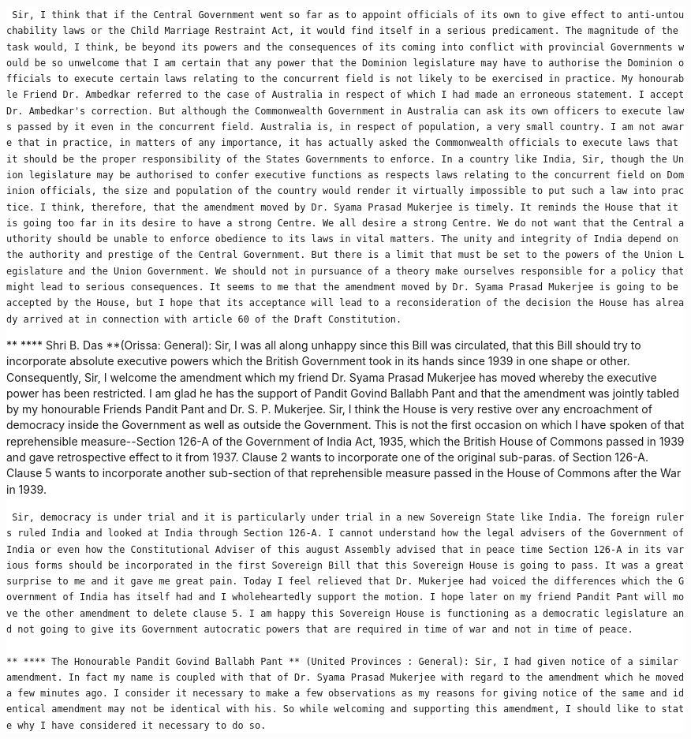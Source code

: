      Sir, I think that if the Central Government went so far as to appoint officials of its own to give effect to anti-untouchability laws or the Child Marriage Restraint Act, it would find itself in a serious predicament. The magnitude of the task would, I think, be beyond its powers and the consequences of its coming into conflict with provincial Governments would be so unwelcome that I am certain that any power that the Dominion legislature may have to authorise the Dominion officials to execute certain laws relating to the concurrent field is not likely to be exercised in practice. My honourable Friend Dr. Ambedkar referred to the case of Australia in respect of which I had made an erroneous statement. I accept Dr. Ambedkar's correction. But although the Commonwealth Government in Australia can ask its own officers to execute laws passed by it even in the concurrent field. Australia is, in respect of population, a very small country. I am not aware that in practice, in matters of any importance, it has actually asked the Commonwealth officials to execute laws that it should be the proper responsibility of the States Governments to enforce. In a country like India, Sir, though the Union legislature may be authorised to confer executive functions as respects laws relating to the concurrent field on Dominion officials, the size and population of the country would render it virtually impossible to put such a law into practice. I think, therefore, that the amendment moved by Dr. Syama Prasad Mukerjee is timely. It reminds the House that it is going too far in its desire to have a strong Centre. We all desire a strong Centre. We do not want that the Central authority should be unable to enforce obedience to its laws in vital matters. The unity and integrity of India depend on the authority and prestige of the Central Government. But there is a limit that must be set to the powers of the Union Legislature and the Union Government. We should not in pursuance of a theory make ourselves responsible for a policy that might lead to serious consequences. It seems to me that the amendment moved by Dr. Syama Prasad Mukerjee is going to be accepted by the House, but I hope that its acceptance will lead to a reconsideration of the decision the House has already arrived at in connection with article 60 of the Draft Constitution.

   **  **** Shri B. Das **(Orissa: General): Sir, I was all along unhappy since this Bill was circulated, that this Bill should try to incorporate absolute executive powers which the British Government took in its hands since 1939 in one shape or other. Consequently, Sir, I welcome the amendment which my friend Dr. Syama Prasad Mukerjee has moved whereby the executive power has been restricted. I am glad he has the support of Pandit Govind Ballabh Pant and that the amendment was jointly tabled by my honourable Friends Pandit Pant and Dr. S. P. Mukerjee. Sir, I think the House is very restive over any encroachment of democracy inside the Government as well as outside the Government. This is not the first occasion on which I have spoken of that reprehensible measure--Section 126-A of the Government of India Act, 1935, which the British House of Commons passed in 1939 and gave retrospective effect to it from 1937\. Clause 2 wants to incorporate one of the original sub-paras. of Section 126-A. Clause 5 wants to incorporate another sub-section of that reprehensible measure passed in the House of Commons after the War in 1939.

     Sir, democracy is under trial and it is particularly under trial in a new Sovereign State like India. The foreign rulers ruled India and looked at India through Section 126-A. I cannot understand how the legal advisers of the Government of India or even how the Constitutional Adviser of this august Assembly advised that in peace time Section 126-A in its various forms should be incorporated in the first Sovereign Bill that this Sovereign House is going to pass. It was a great surprise to me and it gave me great pain. Today I feel relieved that Dr. Mukerjee had voiced the differences which the Government of India has itself had and I wholeheartedly support the motion. I hope later on my friend Pandit Pant will move the other amendment to delete clause 5. I am happy this Sovereign House is functioning as a democratic legislature and not going to give its Government autocratic powers that are required in time of war and not in time of peace.

    ** **** The Honourable Pandit Govind Ballabh Pant ** (United Provinces : General): Sir, I had given notice of a similar amendment. In fact my name is coupled with that of Dr. Syama Prasad Mukerjee with regard to the amendment which he moved a few minutes ago. I consider it necessary to make a few observations as my reasons for giving notice of the same and identical amendment may not be identical with his. So while welcoming and supporting this amendment, I should like to state why I have considered it necessary to do so.
